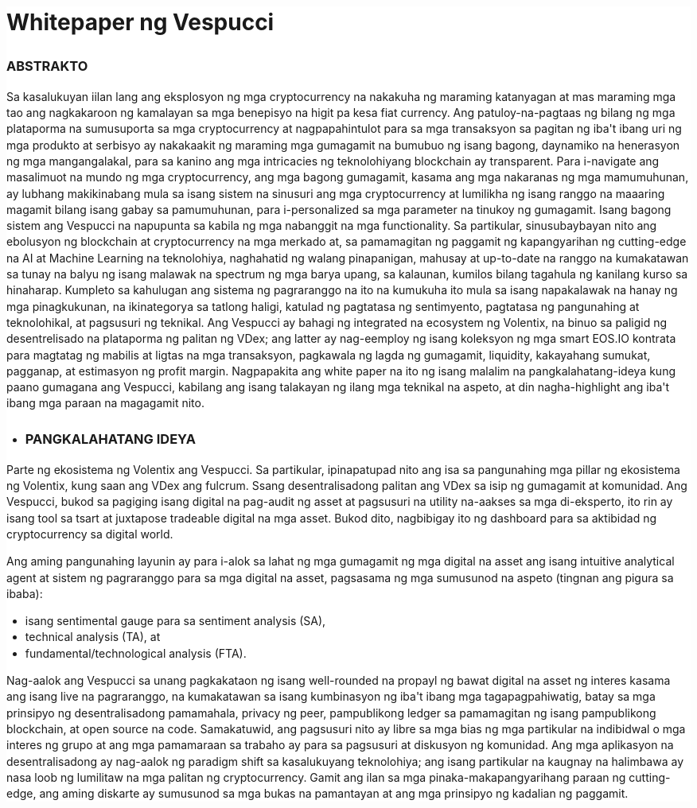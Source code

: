 # Whitepaper ng Vespucci

### **ABSTRAKTO**

Sa kasalukuyan iilan lang ang eksplosyon ng mga cryptocurrency na nakakuha ng maraming katanyagan at mas maraming mga tao ang nagkakaroon ng kamalayan sa mga benepisyo na higit pa kesa fiat currency. Ang patuloy-na-pagtaas ng bilang ng mga plataporma na sumusuporta sa mga cryptocurrency at nagpapahintulot para sa mga transaksyon sa pagitan ng iba't ibang uri ng mga produkto at serbisyo ay nakakaakit ng maraming mga gumagamit na bumubuo ng isang bagong, daynamiko na henerasyon ng mga mangangalakal, para sa kanino ang mga intricacies ng teknolohiyang blockchain ay transparent. Para i-navigate ang masalimuot na mundo ng mga cryptocurrency, ang mga bagong gumagamit, kasama ang mga nakaranas ng mga mamumuhunan, ay lubhang makikinabang mula sa isang sistem na sinusuri ang mga cryptocurrency at lumilikha ng isang ranggo na maaaring magamit bilang isang gabay sa pamumuhunan, para i-personalized sa mga parameter na tinukoy ng gumagamit. Isang bagong sistem ang Vespucci na napupunta sa kabila ng mga nabanggit na mga functionality. Sa partikular, sinusubaybayan nito ang ebolusyon ng blockchain at cryptocurrency na mga merkado at, sa pamamagitan ng paggamit ng kapangyarihan ng cutting-edge na AI at Machine Learning na teknolohiya, naghahatid ng walang pinapanigan, mahusay at up-to-date na ranggo na kumakatawan sa tunay na balyu ng isang malawak na spectrum ng mga barya upang, sa kalaunan, kumilos bilang tagahula ng kanilang kurso sa hinaharap. Kumpleto sa kahulugan ang sistema ng pagraranggo na ito na kumukuha ito mula sa isang napakalawak na hanay ng mga pinagkukunan, na ikinategorya sa tatlong haligi, katulad ng pagtatasa ng sentimyento, pagtatasa ng pangunahing at teknolohikal, at pagsusuri ng teknikal. Ang Vespucci ay bahagi ng integrated na ecosystem ng Volentix, na binuo sa paligid ng desentrelisado na plataporma ng palitan ng VDex; ang latter ay nag-eemploy ng isang koleksyon ng mga smart EOS.IO kontrata para magtatag ng mabilis at ligtas na mga transaksyon, pagkawala ng lagda ng gumagamit, liquidity, kakayahang sumukat, pagganap, at estimasyon ng profit margin. Nagpapakita ang white paper na ito ng isang malalim na pangkalahatang-ideya kung paano gumagana ang Vespucci, kabilang ang isang talakayan ng ilang mga teknikal na aspeto, at din nagha-highlight ang iba't ibang mga paraan na magagamit nito.

* ### **PANGKALAHATANG IDEYA**

Parte ng ekosistema ng Volentix ang Vespucci. Sa partikular, ipinapatupad nito ang isa sa pangunahing mga pillar ng ekosistema ng Volentix, kung saan ang VDex ang fulcrum. Ssang desentralisadong palitan ang VDex sa isip ng gumagamit at komunidad. Ang Vespucci, bukod sa pagiging isang digital na pag-audit ng asset at pagsusuri na utility na-aakses sa mga di-eksperto, ito rin ay isang tool sa tsart at juxtapose tradeable digital na mga asset. Bukod dito, nagbibigay ito ng dashboard para sa aktibidad ng cryptocurrency sa digital world.

Ang aming pangunahing layunin ay para i-alok sa lahat ng mga gumagamit ng mga digital na asset ang isang intuitive analytical agent at sistem ng pagraranggo para sa mga digital na asset, pagsasama ng mga sumusunod na aspeto (tingnan ang pigura sa ibaba):

* isang sentimental gauge para sa sentiment analysis (SA),
* technical analysis (TA), at
* fundamental/technological analysis (FTA).

Nag-aalok ang Vespucci sa unang pagkakataon ng isang well-rounded na propayl ng bawat digital na asset ng interes kasama ang isang live na pagraranggo, na kumakatawan sa isang kumbinasyon ng iba't ibang mga tagapagpahiwatig, batay sa mga prinsipyo ng desentralisadong pamamahala, privacy ng peer, pampublikong ledger sa pamamagitan ng isang pampublikong blockchain, at open source na code. Samakatuwid, ang pagsusuri nito ay libre sa mga bias ng mga partikular na indibidwal o mga interes ng grupo at ang mga pamamaraan sa trabaho ay para sa pagsusuri at diskusyon ng komunidad. Ang mga aplikasyon na desentralisadong ay nag-aalok ng paradigm shift sa kasalukuyang teknolohiya; ang isang partikular na kaugnay na halimbawa ay nasa loob ng lumilitaw na mga palitan ng cryptocurrency. Gamit ang ilan sa mga pinaka-makapangyarihang paraan ng cutting-edge, ang aming diskarte ay sumusunod sa mga bukas na pamantayan at ang mga prinsipyo ng kadalian ng paggamit.
